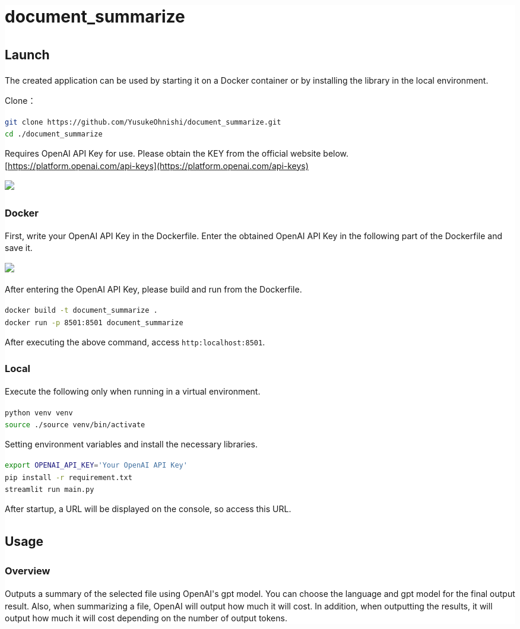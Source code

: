 # document_summarize
## Launch
The created application can be used by starting it on a Docker container or by installing the library in the local environment.

Clone：

```bash
git clone https://github.com/YusukeOhnishi/document_summarize.git
cd ./document_summarize
```

Requires OpenAI API Key for use.
Please obtain the KEY from the official website below.  
[https://platform.openai.com/api-keys](https://platform.openai.com/api-keys)

<img src="https://i.imgur.com/MdJpWHt.png" width=600>

### Docker
First, write your OpenAI API Key in the Dockerfile.
Enter the obtained OpenAI API Key in the following part of the Dockerfile and save it.

<img src="https://i.imgur.com/jPU1b3j.png" width=600>

After entering the OpenAI API Key, please build and run from the Dockerfile.

```bash
docker build -t document_summarize .
docker run -p 8501:8501 document_summarize
```

After executing the above command, access ```http:localhost:8501```.

### Local
Execute the following only when running in a virtual environment.

```bash
python venv venv
source ./source venv/bin/activate
```

Setting environment variables and install the necessary libraries.

```bash
export OPENAI_API_KEY='Your OpenAI API Key'
pip install -r requirement.txt
streamlit run main.py
```

After startup, a URL will be displayed on the console, so access this URL.

## Usage
### Overview
Outputs a summary of the selected file using OpenAI's gpt model.
You can choose the language and gpt model for the final output result.
Also, when summarizing a file, OpenAI will output how much it will cost. In addition, when outputting the results, it will output how much it will cost depending on the number of output tokens.
